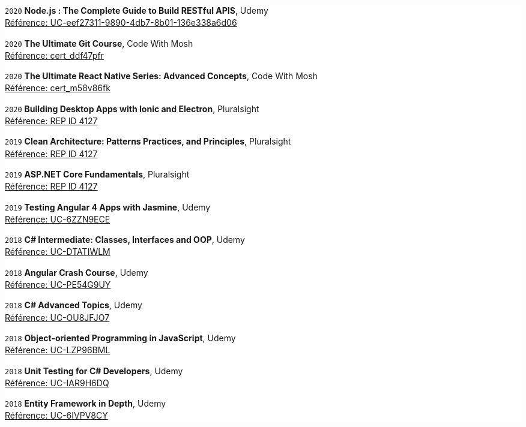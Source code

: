 `2020`
__Node.js : The Complete Guide to Build RESTful APIS__, Udemy <br>
[Référence: UC-eef27311-9890-4db7-8b01-136e338a6d06](https://codewithmosh.com/courses/955852/certificate) 

`2020`
__The Ultimate Git Course__, Code With Mosh <br>
[Référence: cert_ddf47pfr](https://codewithmosh.com/courses/887220/certificate?utm_source=student_mailer&utm_medium=email&utm_campaign=issued_certificate_notification) 

`2020`
__The Ultimate React Native Series: Advanced Concepts__, Code With Mosh <br>
[Référence: cert_m58v86fk](https://codewithmosh.com/courses/955852/certificate) 

`2020`
__Building Desktop Apps with Ionic and Electron__, Pluralsight <br>
[Référence: REP ID 4127](https://www.dropbox.com/s/rapipg5jcq4e7vb/certificate-building%20apps%20with%20ionic%20and%20electron.pdf?dl=0) 

`2019`
__Clean Architecture: Patterns Practices, and Principles__, Pluralsight <br>
[Référence: REP ID 4127](https://www.dropbox.com/s/0gqwatabvgoi42k/certificate-clean%20architecture%20patterns%20practices%20and%20principles.pdf?dl=0) 

`2019`
__ASP.NET Core Fundamentals__, Pluralsight <br>
[Référence: REP ID 4127](https://www.dropbox.com/s/ze9nn58dd4oycra/certificate-asp.net%20core%20fundamentals.pdf?dl=0) 

`2019`
__Testing Angular 4 Apps with Jasmine__, Udemy <br>
[Référence: UC-6ZZN9ECE](https://www.udemy.com/certificate/UC-DTATIWLM/) 

`2018`
__C# Intermediate: Classes, Interfaces and OOP__, Udemy  <br>
[Référence: UC-DTATIWLM](https://www.udemy.com/certificate/UC-6ZZN9ECE/) 

`2018`
__Angular Crash Course__, Udemy  <br>
[Référence: UC-PE54G9UY](https://www.udemy.com/certificate/UC-PE54G9UY/) 

`2018`
__C# Advanced Topics__, Udemy  <br>
[Référence: UC-OU8JFJO7](https://www.udemy.com/certificate/UC-OU8JFJO7/) 

`2018`
__Object-oriented Programming in JavaScript__, Udemy  <br>
[Référence: UC-LZP96BML](https://www.udemy.com/certificate/UC-LZP96BML/) 

`2018`
__Unit Testing for C# Developers__, Udemy  <br>
[Référence: UC-IAR9H6DQ](https://www.udemy.com/certificate/UC-IAR9H6DQ/) 

`2018`
__Entity Framework in Depth__, Udemy  <br>
[Référence: UC-6IVPV8CY](https://www.udemy.com/certificate/UC-XED36OSN/) 
